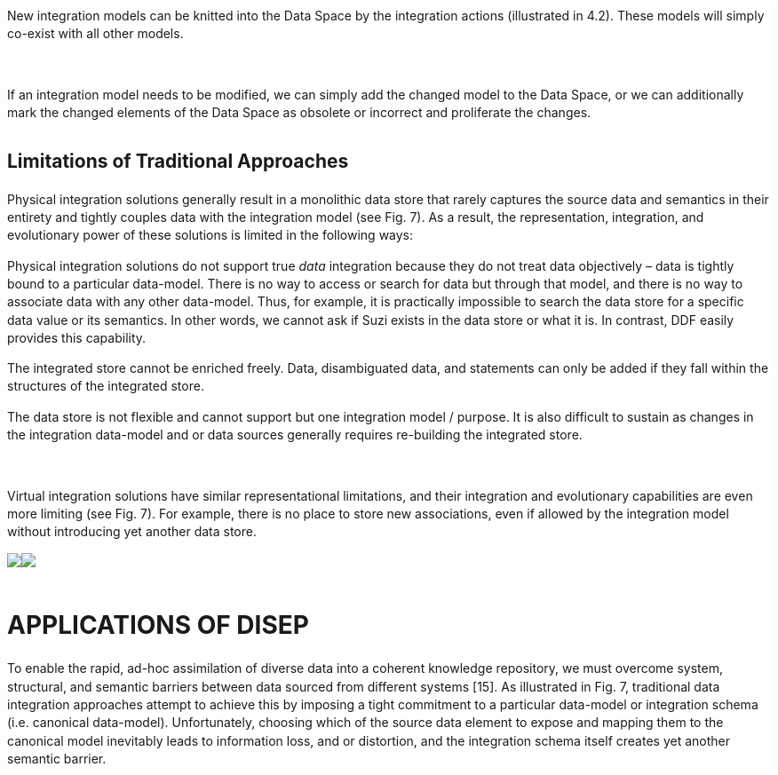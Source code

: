 

New integration models can be knitted into the Data Space by the integration actions (illustrated in 4.2).  These models will simply co-exist with all other models.



 



If an integration model needs to be modified, we can simply add the changed model to the Data Space, or we can additionally mark the changed elements of the Data Space as obsolete or incorrect and proliferate the changes.

## Limitations of Traditional Approaches



Physical integration solutions generally result in a monolithic data store that rarely captures the source data and semantics in their entirety and tightly couples data with the integration model (see Fig. 7). As a result, the representation, integration, and evolutionary power of these solutions is limited in the following ways:



Physical integration solutions do not support true _data_ integration because they do not treat data objectively – data is tightly bound to a particular data-model. There is no way to access or search for data but through that model, and there is no way to associate data with any other data-model.  Thus, for example, it is practically impossible to search the data store for a specific data value or its semantics. In other words, we cannot ask if Suzi exists in the data store or what it is. In contrast, DDF easily provides this capability.



The integrated store cannot be enriched freely. Data, disambiguated data, and statements can only be added if they fall within the structures of the integrated store.



The data store is not flexible and cannot support but one integration model / purpose. It is also difficult to sustain as changes in the integration data-model and or data sources generally requires re-building the integrated store.



 



Virtual integration solutions have similar representational limitations, and their integration and evolutionary capabilities are even more limiting (see Fig. 7). For example, there is no place to store new associations, even if allowed by the integration model without introducing yet another data store.



![](http://media.eick.us/2010/05/052610_2018_PrinciplesI9.png)![](http://media.eick.us/2010/05/052610_2018_PrinciplesI10.png)

# APPLICATIONS OF DISEP



To enable the rapid, ad-hoc assimilation of diverse data into a coherent knowledge repository, we must overcome system, structural, and semantic barriers between data sourced from different systems [15].  As illustrated in Fig. 7, traditional data integration approaches attempt to achieve this by imposing a tight commitment to a particular data-model or integration schema (i.e. canonical data-model).  Unfortunately, choosing which of the source data element to expose and mapping them to the canonical model inevitably leads to information loss, and or distortion, and the integration schema itself creates yet another semantic barrier.
